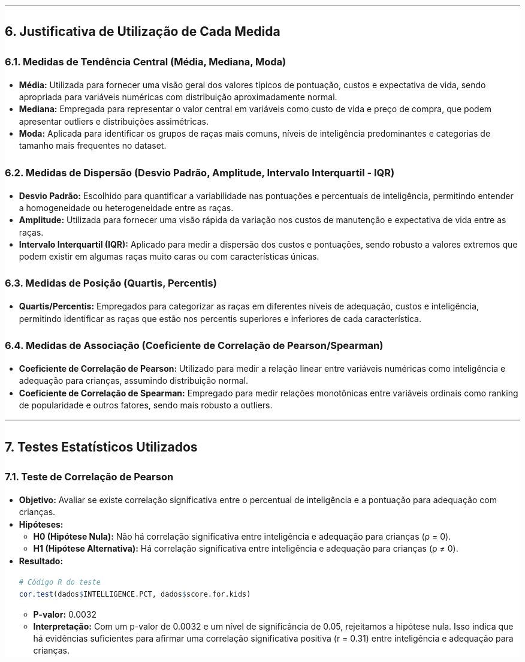 -----

## 6\. Justificativa de Utilização de Cada Medida

### 6.1. Medidas de Tendência Central (Média, Mediana, Moda)

  * **Média:** Utilizada para fornecer uma visão geral dos valores típicos de pontuação, custos e expectativa de vida, sendo apropriada para variáveis numéricas com distribuição aproximadamente normal.
  * **Mediana:** Empregada para representar o valor central em variáveis como custo de vida e preço de compra, que podem apresentar outliers e distribuições assimétricas.
  * **Moda:** Aplicada para identificar os grupos de raças mais comuns, níveis de inteligência predominantes e categorias de tamanho mais frequentes no dataset.

### 6.2. Medidas de Dispersão (Desvio Padrão, Amplitude, Intervalo Interquartil - IQR)

  * **Desvio Padrão:** Escolhido para quantificar a variabilidade nas pontuações e percentuais de inteligência, permitindo entender a homogeneidade ou heterogeneidade entre as raças.
  * **Amplitude:** Utilizada para fornecer uma visão rápida da variação nos custos de manutenção e expectativa de vida entre as raças.
  * **Intervalo Interquartil (IQR):** Aplicado para medir a dispersão dos custos e pontuações, sendo robusto a valores extremos que podem existir em algumas raças muito caras ou com características únicas.

### 6.3. Medidas de Posição (Quartis, Percentis)

  * **Quartis/Percentis:** Empregados para categorizar as raças em diferentes níveis de adequação, custos e inteligência, permitindo identificar as raças que estão nos percentis superiores e inferiores de cada característica.

### 6.4. Medidas de Associação (Coeficiente de Correlação de Pearson/Spearman)

  * **Coeficiente de Correlação de Pearson:** Utilizado para medir a relação linear entre variáveis numéricas como inteligência e adequação para crianças, assumindo distribuição normal.
  * **Coeficiente de Correlação de Spearman:** Empregado para medir relações monotônicas entre variáveis ordinais como ranking de popularidade e outros fatores, sendo mais robusto a outliers.
-----

## 7\. Testes Estatísticos Utilizados

### 7.1. Teste de Correlação de Pearson

  * **Objetivo:** Avaliar se existe correlação significativa entre o percentual de inteligência e a pontuação para adequação com crianças.
  * **Hipóteses:**
      * **H0 (Hipótese Nula):**  Não há correlação significativa entre inteligência e adequação para crianças (ρ = 0).
      * **H1 (Hipótese Alternativa):** Há correlação significativa entre inteligência e adequação para crianças (ρ ≠ 0).
  * **Resultado:**
    ```r
    # Código R do teste
    cor.test(dados$INTELLIGENCE.PCT, dados$score.for.kids)
    ```
      * **P-valor:** 0.0032
      * **Interpretação:**  Com um p-valor de 0.0032 e um nível de significância de 0.05, rejeitamos a hipótese nula. Isso indica que há evidências suficientes para afirmar uma correlação significativa positiva (r = 0.31) entre inteligência e adequação para crianças.
